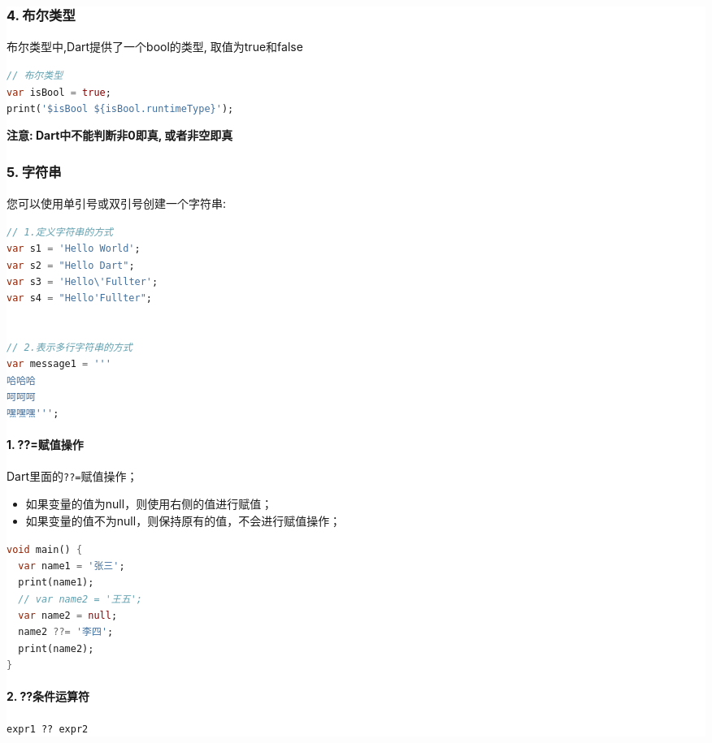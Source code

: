 

### 4. 布尔类型

布尔类型中,Dart提供了一个bool的类型, 取值为true和false

```dart
// 布尔类型
var isBool = true;
print('$isBool ${isBool.runtimeType}');
```

**注意: Dart中不能判断非0即真, 或者非空即真**



### 5. 字符串

您可以使用单引号或双引号创建一个字符串:

```dart
// 1.定义字符串的方式
var s1 = 'Hello World';
var s2 = "Hello Dart";
var s3 = 'Hello\'Fullter';
var s4 = "Hello'Fullter";


// 2.表示多行字符串的方式
var message1 = '''
哈哈哈
呵呵呵
嘿嘿嘿''';
```

#### 1. ??=赋值操作

Dart里面的`??=`赋值操作；

- 如果变量的值为null，则使用右侧的值进行赋值；
- 如果变量的值不为null，则保持原有的值，不会进行赋值操作；

```dart
void main() {
  var name1 = '张三';
  print(name1);
  // var name2 = '王五';
  var name2 = null;
  name2 ??= '李四';
  print(name2); 
}
```



#### 2. ??条件运算符

`expr1 ?? expr2`
